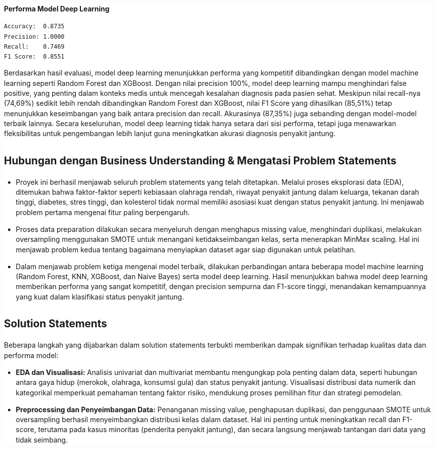 **Performa Model Deep Learning**
```
Accuracy:  0.8735
Precision: 1.0000
Recall:    0.7469
F1 Score:  0.8551
```
Berdasarkan hasil evaluasi, model deep learning menunjukkan performa yang kompetitif dibandingkan dengan model machine learning seperti Random Forest dan XGBoost. Dengan nilai precision 100%, model deep learning mampu menghindari false positive, yang penting dalam konteks medis untuk mencegah kesalahan diagnosis pada pasien sehat. Meskipun nilai recall-nya (74,69%) sedikit lebih rendah dibandingkan Random Forest dan XGBoost, nilai F1 Score yang dihasilkan (85,51%) tetap menunjukkan keseimbangan yang baik antara precision dan recall. Akurasinya (87,35%) juga sebanding dengan model-model terbaik lainnya. Secara keseluruhan, model deep learning tidak hanya setara dari sisi performa, tetapi juga menawarkan fleksibilitas untuk pengembangan lebih lanjut guna meningkatkan akurasi diagnosis penyakit jantung.

## Hubungan dengan Business Understanding & Mengatasi Problem Statements

- Proyek ini berhasil menjawab seluruh problem statements yang telah ditetapkan. Melalui proses eksplorasi data (EDA), ditemukan bahwa faktor-faktor seperti kebiasaan olahraga rendah, riwayat penyakit jantung dalam keluarga, tekanan darah tinggi, diabetes, stres tinggi, dan kolesterol tidak normal memiliki asosiasi kuat dengan status penyakit jantung. Ini menjawab problem pertama mengenai fitur paling berpengaruh.

- Proses data preparation dilakukan secara menyeluruh dengan menghapus missing value, menghindari duplikasi, melakukan oversampling menggunakan SMOTE untuk menangani ketidakseimbangan kelas, serta menerapkan MinMax scaling. Hal ini menjawab problem kedua tentang bagaimana menyiapkan dataset agar siap digunakan untuk pelatihan.

- Dalam menjawab problem ketiga mengenai model terbaik, dilakukan perbandingan antara beberapa model machine learning (Random Forest, KNN, XGBoost, dan Naive Bayes) serta model deep learning. Hasil menunjukkan bahwa model deep learning memberikan performa yang sangat kompetitif, dengan precision sempurna dan F1-score tinggi, menandakan kemampuannya yang kuat dalam klasifikasi status penyakit jantung.

## Solution Statements
Beberapa langkah yang dijabarkan dalam solution statements terbukti memberikan dampak signifikan terhadap kualitas data dan performa model:

- **EDA dan Visualisasi:**
Analisis univariat dan multivariat membantu mengungkap pola penting dalam data, seperti hubungan antara gaya hidup (merokok, olahraga, konsumsi gula) dan status penyakit jantung. Visualisasi distribusi data numerik dan kategorikal memperkuat pemahaman tentang faktor risiko, mendukung proses pemilihan fitur dan strategi pemodelan.

- **Preprocessing dan Penyeimbangan Data:**
Penanganan missing value, penghapusan duplikasi, dan penggunaan SMOTE untuk oversampling berhasil menyeimbangkan distribusi kelas dalam dataset. Hal ini penting untuk meningkatkan recall dan F1-score, terutama pada kasus minoritas (penderita penyakit jantung), dan secara langsung menjawab tantangan dari data yang tidak seimbang.
